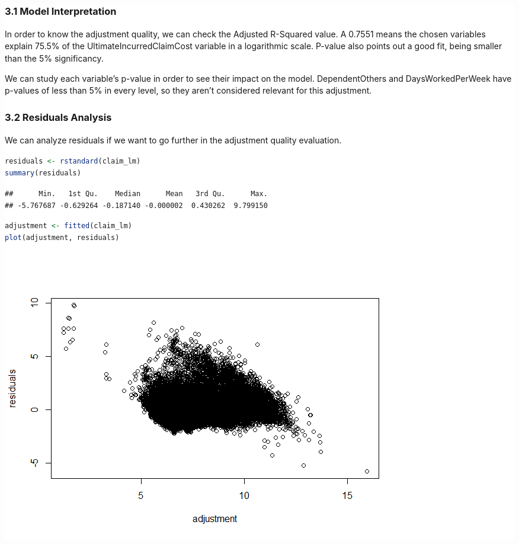 ### 3.1 Model Interpretation

In order to know the adjustment quality, we can check the Adjusted
R-Squared value. A 0.7551 means the chosen variables explain 75.5% of
the UltimateIncurredClaimCost variable in a logarithmic scale. P-value
also points out a good fit, being smaller than the 5% significancy.

We can study each variable’s p-value in order to see their impact on the
model. DependentOthers and DaysWorkedPerWeek have p-values of less than
5% in every level, so they aren’t considered relevant for this
adjustment.

### 3.2 Residuals Analysis

We can analyze residuals if we want to go further in the adjustment
quality evaluation.

``` r
residuals <- rstandard(claim_lm)
summary(residuals)
```

    ##      Min.   1st Qu.    Median      Mean   3rd Qu.      Max. 
    ## -5.767687 -0.629264 -0.187140 -0.000002  0.430262  9.799150

``` r
adjustment <- fitted(claim_lm)
plot(adjustment, residuals)
```

![](insurance_claims_files/figure-gfm/unnamed-chunk-19-1.png)
